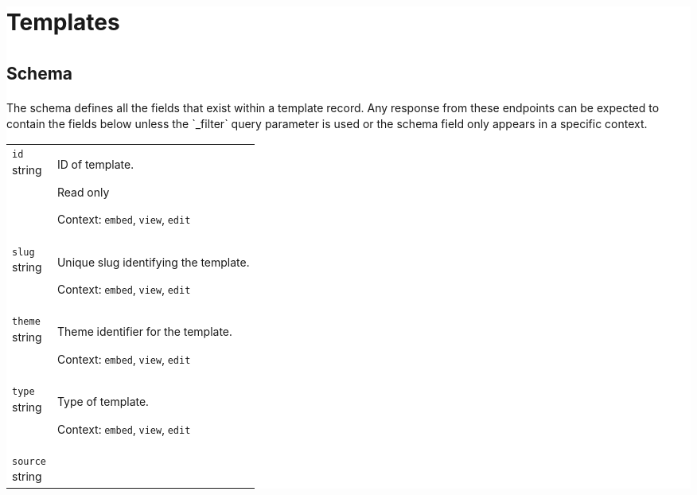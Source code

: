 ---
---

# Templates

<section class="route">
	<div class="primary">
		<h2>Schema</h2>
<p>The schema defines all the fields that exist within a template record. Any response from these endpoints can be expected to contain the fields below unless the `_filter` query parameter is used or the schema field only appears in a specific context.</p>
<table class="attributes">
			<tr id="schema-id">
			<td>
				<code>id</code><br />
				<span class="type">
					string				</span>
			</td>
			<td>
				<p>ID of template.</p>
									<p class="read-only">Read only</p>
								<p class="context">Context: <code>embed</code>, <code>view</code>, <code>edit</code></p>
							</td>
		</tr>
			<tr id="schema-slug">
			<td>
				<code>slug</code><br />
				<span class="type">
					string				</span>
			</td>
			<td>
				<p>Unique slug identifying the template.</p>
								<p class="context">Context: <code>embed</code>, <code>view</code>, <code>edit</code></p>
							</td>
		</tr>
			<tr id="schema-theme">
			<td>
				<code>theme</code><br />
				<span class="type">
					string				</span>
			</td>
			<td>
				<p>Theme identifier for the template.</p>
								<p class="context">Context: <code>embed</code>, <code>view</code>, <code>edit</code></p>
							</td>
		</tr>
			<tr id="schema-type">
			<td>
				<code>type</code><br />
				<span class="type">
					string				</span>
			</td>
			<td>
				<p>Type of template.</p>
								<p class="context">Context: <code>embed</code>, <code>view</code>, <code>edit</code></p>
							</td>
		</tr>
			<tr id="schema-source">
			<td>
				<code>source</code><br />
				<span class="type">
					string				</span>